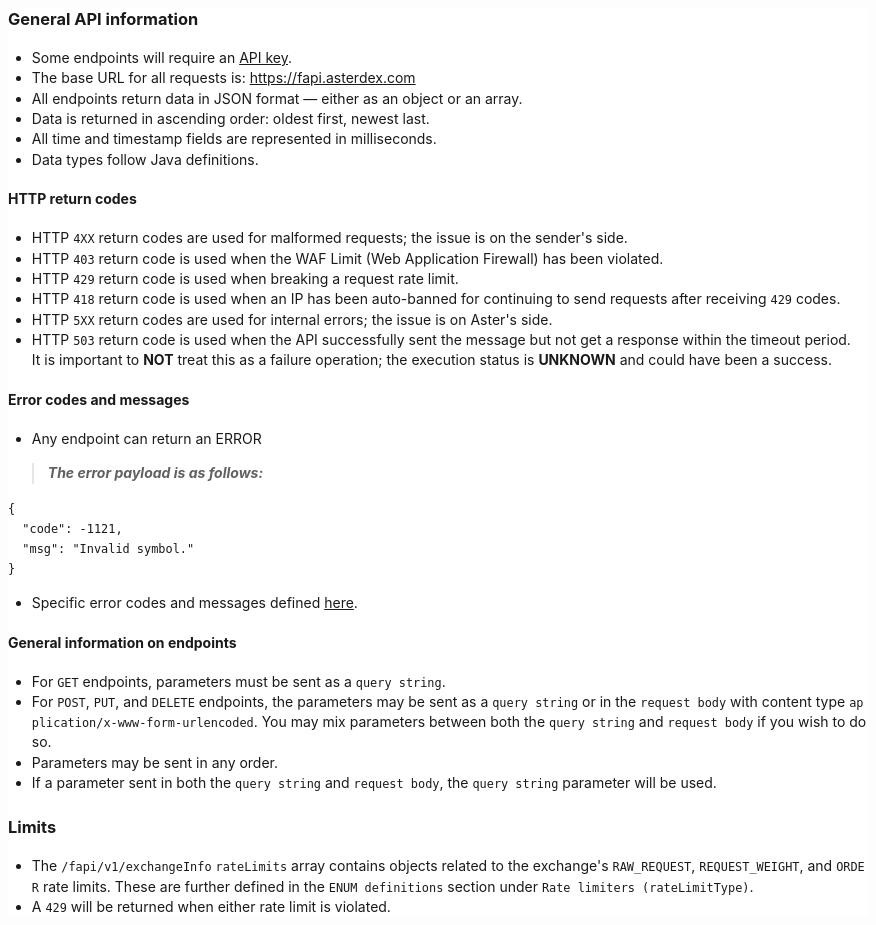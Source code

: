 ### General API information

* Some endpoints will require an [API key](https://docs.asterdex.com/product/asterex-pro/api/how-to-create-api).
* The base URL for all requests is: <https://fapi.asterdex.com>
* All endpoints return data in JSON format — either as an object or an array.
* Data is returned in ascending order: oldest first, newest last.
* All time and timestamp fields are represented in milliseconds.
* Data types follow Java definitions.

#### HTTP return codes

* HTTP `4XX` return codes are used for malformed requests; the issue is on the sender's side.
* HTTP `403` return code is used when the WAF Limit (Web Application Firewall) has been violated.
* HTTP `429` return code is used when breaking a request rate limit.
* HTTP `418` return code is used when an IP has been auto-banned for continuing to send requests after receiving `429` codes.
* HTTP `5XX` return codes are used for internal errors; the issue is on Aster's side.
* HTTP `503` return code is used when the API successfully sent the message but not get a response within the timeout period.\
  It is important to **NOT** treat this as a failure operation; the execution status is **UNKNOWN** and could have been a success.

#### Error codes and messages

* Any endpoint can return an ERROR

> ***The error payload is as follows:***

```
{
  "code": -1121,
  "msg": "Invalid symbol."
}
```

* Specific error codes and messages defined [here](https://github.com/asterdex/api-docs/blob/master/aster-finance-api.md#error-codes).

#### General information on endpoints

* For `GET` endpoints, parameters must be sent as a `query string`.
* For `POST`, `PUT`, and `DELETE` endpoints, the parameters may be sent as a `query string` or in the `request body` with content type `application/x-www-form-urlencoded`. You may mix parameters between both the `query string` and `request body` if you wish to do so.
* Parameters may be sent in any order.
* If a parameter sent in both the `query string` and `request body`, the `query string` parameter will be used.

### Limits

* The `/fapi/v1/exchangeInfo` `rateLimits` array contains objects related to the exchange's `RAW_REQUEST`, `REQUEST_WEIGHT`, and `ORDER` rate limits. These are further defined in the `ENUM definitions` section under `Rate limiters (rateLimitType)`.
* A `429` will be returned when either rate limit is violated.
